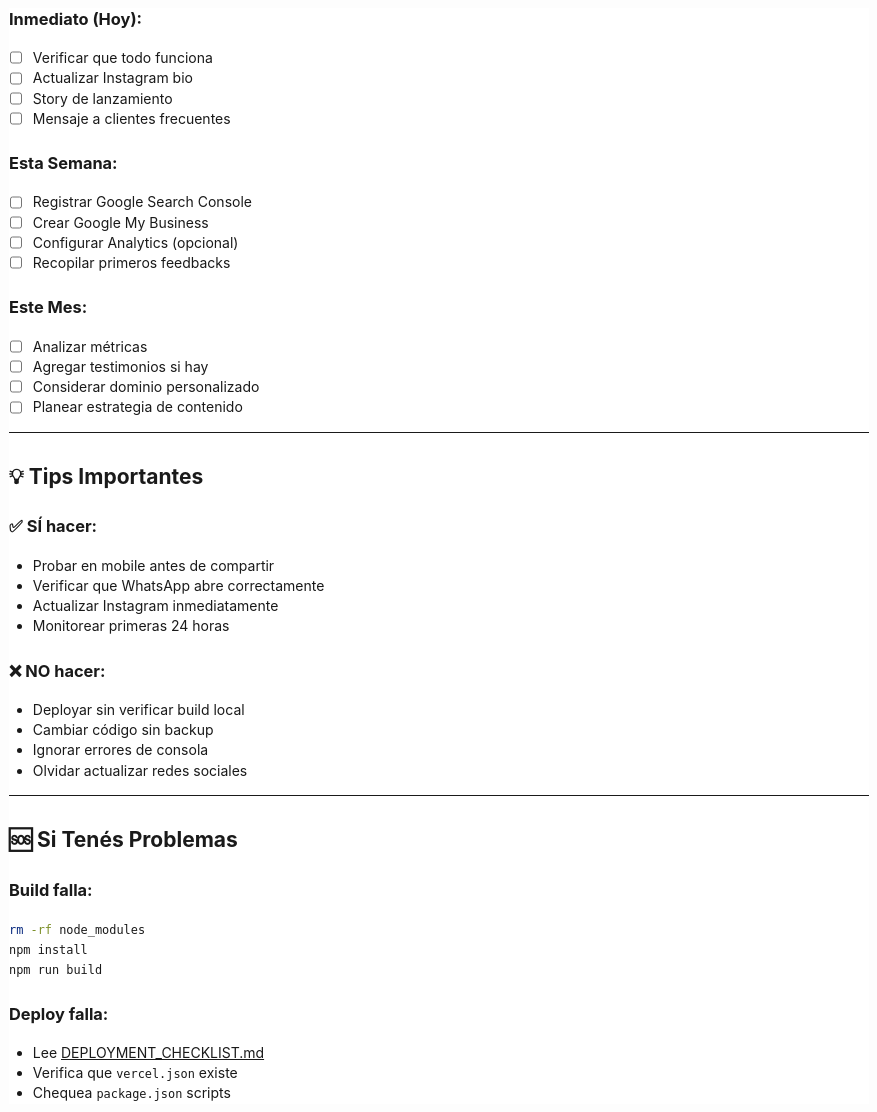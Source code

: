 ### Inmediato (Hoy):
- [ ] Verificar que todo funciona
- [ ] Actualizar Instagram bio
- [ ] Story de lanzamiento
- [ ] Mensaje a clientes frecuentes

### Esta Semana:
- [ ] Registrar Google Search Console
- [ ] Crear Google My Business
- [ ] Configurar Analytics (opcional)
- [ ] Recopilar primeros feedbacks

### Este Mes:
- [ ] Analizar métricas
- [ ] Agregar testimonios si hay
- [ ] Considerar dominio personalizado
- [ ] Planear estrategia de contenido

---

## 💡 Tips Importantes

### ✅ SÍ hacer:
- Probar en mobile antes de compartir
- Verificar que WhatsApp abre correctamente
- Actualizar Instagram inmediatamente
- Monitorear primeras 24 horas

### ❌ NO hacer:
- Deployar sin verificar build local
- Cambiar código sin backup
- Ignorar errores de consola
- Olvidar actualizar redes sociales

---

## 🆘 Si Tenés Problemas

### Build falla:
```bash
rm -rf node_modules
npm install
npm run build
```

### Deploy falla:
- Lee [DEPLOYMENT_CHECKLIST.md](DEPLOYMENT_CHECKLIST.md)
- Verifica que `vercel.json` existe
- Chequea `package.json` scripts
